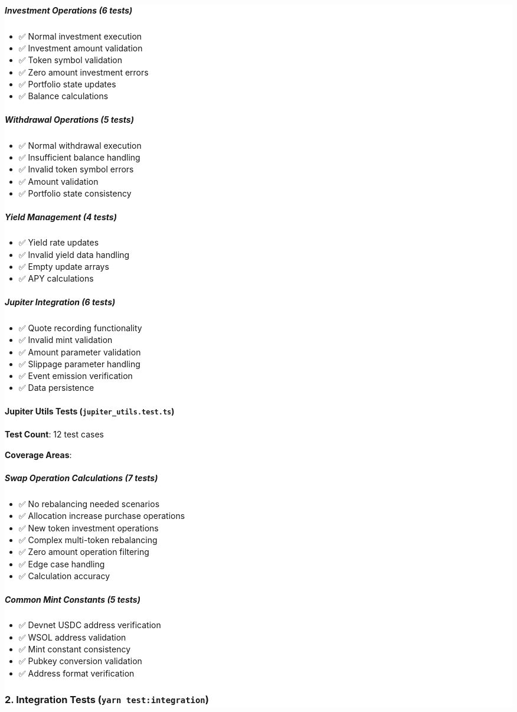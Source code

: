 ##### Investment Operations (6 tests)
- ✅ Normal investment execution
- ✅ Investment amount validation
- ✅ Token symbol validation
- ✅ Zero amount investment errors
- ✅ Portfolio state updates
- ✅ Balance calculations

##### Withdrawal Operations (5 tests)
- ✅ Normal withdrawal execution
- ✅ Insufficient balance handling
- ✅ Invalid token symbol errors
- ✅ Amount validation
- ✅ Portfolio state consistency

##### Yield Management (4 tests)
- ✅ Yield rate updates
- ✅ Invalid yield data handling
- ✅ Empty update arrays
- ✅ APY calculations

##### Jupiter Integration (6 tests)
- ✅ Quote recording functionality
- ✅ Invalid mint validation
- ✅ Amount parameter validation
- ✅ Slippage parameter handling
- ✅ Event emission verification
- ✅ Data persistence

#### Jupiter Utils Tests (`jupiter_utils.test.ts`)

**Test Count**: 12 test cases

**Coverage Areas**:

##### Swap Operation Calculations (7 tests)
- ✅ No rebalancing needed scenarios
- ✅ Allocation increase purchase operations
- ✅ New token investment operations
- ✅ Complex multi-token rebalancing
- ✅ Zero amount operation filtering
- ✅ Edge case handling
- ✅ Calculation accuracy

##### Common Mint Constants (5 tests)
- ✅ Devnet USDC address verification
- ✅ WSOL address validation
- ✅ Mint constant consistency
- ✅ Pubkey conversion validation
- ✅ Address format verification

### 2. Integration Tests (`yarn test:integration`)
